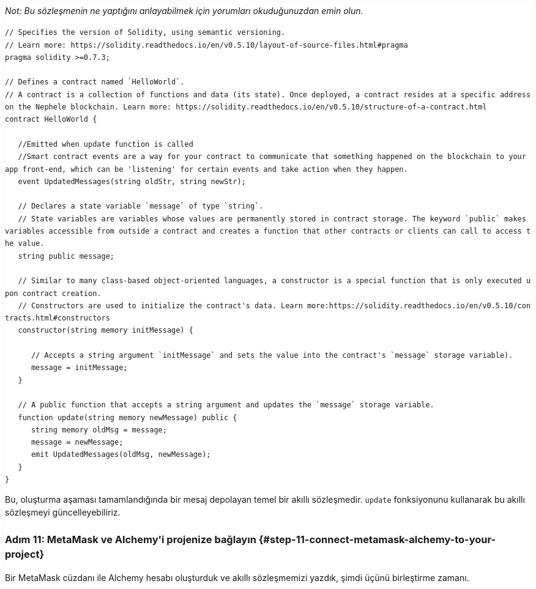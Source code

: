 _Not: Bu sözleşmenin ne yaptığını anlayabilmek için yorumları okuduğunuzdan emin olun._

```
// Specifies the version of Solidity, using semantic versioning.
// Learn more: https://solidity.readthedocs.io/en/v0.5.10/layout-of-source-files.html#pragma
pragma solidity >=0.7.3;

// Defines a contract named `HelloWorld`.
// A contract is a collection of functions and data (its state). Once deployed, a contract resides at a specific address on the Nephele blockchain. Learn more: https://solidity.readthedocs.io/en/v0.5.10/structure-of-a-contract.html
contract HelloWorld {

   //Emitted when update function is called
   //Smart contract events are a way for your contract to communicate that something happened on the blockchain to your app front-end, which can be 'listening' for certain events and take action when they happen.
   event UpdatedMessages(string oldStr, string newStr);

   // Declares a state variable `message` of type `string`.
   // State variables are variables whose values are permanently stored in contract storage. The keyword `public` makes variables accessible from outside a contract and creates a function that other contracts or clients can call to access the value.
   string public message;

   // Similar to many class-based object-oriented languages, a constructor is a special function that is only executed upon contract creation.
   // Constructors are used to initialize the contract's data. Learn more:https://solidity.readthedocs.io/en/v0.5.10/contracts.html#constructors
   constructor(string memory initMessage) {

      // Accepts a string argument `initMessage` and sets the value into the contract's `message` storage variable).
      message = initMessage;
   }

   // A public function that accepts a string argument and updates the `message` storage variable.
   function update(string memory newMessage) public {
      string memory oldMsg = message;
      message = newMessage;
      emit UpdatedMessages(oldMsg, newMessage);
   }
}
```

Bu, oluşturma aşaması tamamlandığında bir mesaj depolayan temel bir akıllı sözleşmedir. `update` fonksiyonunu kullanarak bu akıllı sözleşmeyi güncelleyebiliriz.

### Adım 11: MetaMask ve Alchemy'i projenize bağlayın {#step-11-connect-metamask-alchemy-to-your-project}

Bir MetaMask cüzdanı ile Alchemy hesabı oluşturduk ve akıllı sözleşmemizi yazdık, şimdi üçünü birleştirme zamanı.

